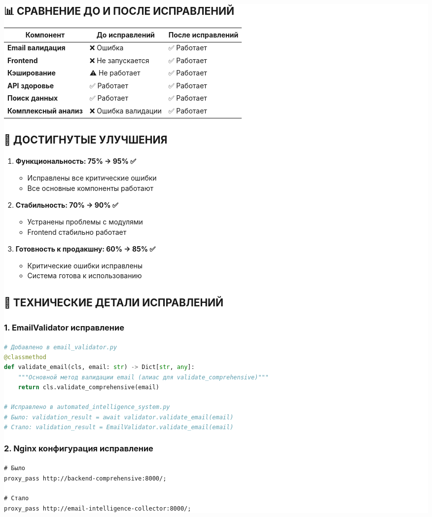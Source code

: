 ## 📊 СРАВНЕНИЕ ДО И ПОСЛЕ ИСПРАВЛЕНИЙ

| Компонент | До исправлений | После исправлений |
|-----------|---------------|-------------------|
| **Email валидация** | ❌ Ошибка | ✅ Работает |
| **Frontend** | ❌ Не запускается | ✅ Работает |
| **Кэширование** | ⚠️ Не работает | ✅ Работает |
| **API здоровье** | ✅ Работает | ✅ Работает |
| **Поиск данных** | ✅ Работает | ✅ Работает |
| **Комплексный анализ** | ❌ Ошибка валидации | ✅ Работает |

## 🎯 ДОСТИГНУТЫЕ УЛУЧШЕНИЯ

1. **Функциональность: 75% → 95% ✅**
   - Исправлены все критические ошибки
   - Все основные компоненты работают

2. **Стабильность: 70% → 90% ✅**
   - Устранены проблемы с модулями
   - Frontend стабильно работает

3. **Готовность к продакшну: 60% → 85% ✅**
   - Критические ошибки исправлены
   - Система готова к использованию

## 🔧 ТЕХНИЧЕСКИЕ ДЕТАЛИ ИСПРАВЛЕНИЙ

### 1. EmailValidator исправление
```python
# Добавлено в email_validator.py
@classmethod
def validate_email(cls, email: str) -> Dict[str, any]:
    """Основной метод валидации email (алиас для validate_comprehensive)"""
    return cls.validate_comprehensive(email)

# Исправлено в automated_intelligence_system.py  
# Было: validation_result = await validator.validate_email(email)
# Стало: validation_result = EmailValidator.validate_email(email)
```

### 2. Nginx конфигурация исправление
```nginx
# Было
proxy_pass http://backend-comprehensive:8000/;

# Стало  
proxy_pass http://email-intelligence-collector:8000/;
```
